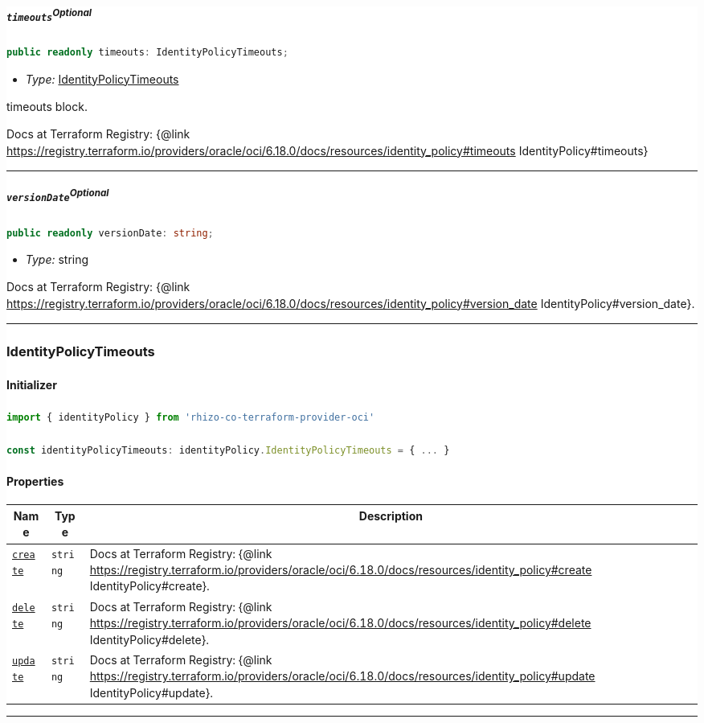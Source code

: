 ##### `timeouts`<sup>Optional</sup> <a name="timeouts" id="rhizo-co-terraform-provider-oci.identityPolicy.IdentityPolicyConfig.property.timeouts"></a>

```typescript
public readonly timeouts: IdentityPolicyTimeouts;
```

- *Type:* <a href="#rhizo-co-terraform-provider-oci.identityPolicy.IdentityPolicyTimeouts">IdentityPolicyTimeouts</a>

timeouts block.

Docs at Terraform Registry: {@link https://registry.terraform.io/providers/oracle/oci/6.18.0/docs/resources/identity_policy#timeouts IdentityPolicy#timeouts}

---

##### `versionDate`<sup>Optional</sup> <a name="versionDate" id="rhizo-co-terraform-provider-oci.identityPolicy.IdentityPolicyConfig.property.versionDate"></a>

```typescript
public readonly versionDate: string;
```

- *Type:* string

Docs at Terraform Registry: {@link https://registry.terraform.io/providers/oracle/oci/6.18.0/docs/resources/identity_policy#version_date IdentityPolicy#version_date}.

---

### IdentityPolicyTimeouts <a name="IdentityPolicyTimeouts" id="rhizo-co-terraform-provider-oci.identityPolicy.IdentityPolicyTimeouts"></a>

#### Initializer <a name="Initializer" id="rhizo-co-terraform-provider-oci.identityPolicy.IdentityPolicyTimeouts.Initializer"></a>

```typescript
import { identityPolicy } from 'rhizo-co-terraform-provider-oci'

const identityPolicyTimeouts: identityPolicy.IdentityPolicyTimeouts = { ... }
```

#### Properties <a name="Properties" id="Properties"></a>

| **Name** | **Type** | **Description** |
| --- | --- | --- |
| <code><a href="#rhizo-co-terraform-provider-oci.identityPolicy.IdentityPolicyTimeouts.property.create">create</a></code> | <code>string</code> | Docs at Terraform Registry: {@link https://registry.terraform.io/providers/oracle/oci/6.18.0/docs/resources/identity_policy#create IdentityPolicy#create}. |
| <code><a href="#rhizo-co-terraform-provider-oci.identityPolicy.IdentityPolicyTimeouts.property.delete">delete</a></code> | <code>string</code> | Docs at Terraform Registry: {@link https://registry.terraform.io/providers/oracle/oci/6.18.0/docs/resources/identity_policy#delete IdentityPolicy#delete}. |
| <code><a href="#rhizo-co-terraform-provider-oci.identityPolicy.IdentityPolicyTimeouts.property.update">update</a></code> | <code>string</code> | Docs at Terraform Registry: {@link https://registry.terraform.io/providers/oracle/oci/6.18.0/docs/resources/identity_policy#update IdentityPolicy#update}. |

---